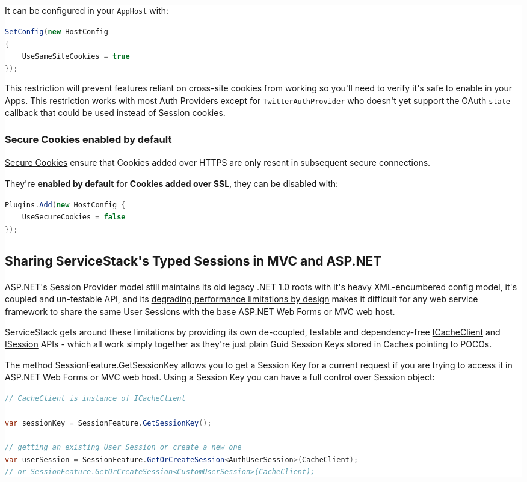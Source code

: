 It can be configured in your `AppHost` with:

```csharp
SetConfig(new HostConfig
{
    UseSameSiteCookies = true
});
```

This restriction will prevent features reliant on cross-site cookies from working so you'll need to verify it's safe to enable in your Apps.
This restriction works with most Auth Providers except for `TwitterAuthProvider` who doesn't yet support the OAuth `state` callback that 
could be used instead of Session cookies.

### Secure Cookies enabled by default

[Secure Cookies](https://en.wikipedia.org/wiki/Secure_cookie) ensure that Cookies added over HTTPS are only resent in subsequent secure connections.

They're **enabled by default** for **Cookies added over SSL**, they can be disabled with:

```csharp
Plugins.Add(new HostConfig {
    UseSecureCookies = false
});
```

## Sharing ServiceStack's Typed Sessions in MVC and ASP.NET

ASP.NET's Session Provider model still maintains its old legacy .NET 1.0 roots with it's heavy XML-encumbered config model, it's coupled and un-testable API, and its [degrading performance limitations by design](http://stackoverflow.com/questions/3629709/i-just-discovered-why-all-asp-net-websites-are-slow-and-i-am-trying-to-work-out) makes it difficult for any web service framework to share the same User Sessions with the base ASP.NET Web Forms or MVC web host. 

ServiceStack gets around these limitations by providing its own de-coupled, testable and dependency-free [ICacheClient](https://github.com/ServiceStack/ServiceStack/blob/master/src/ServiceStack.Interfaces/Caching/ICacheClient.cs) and [ISession](https://github.com/ServiceStack/ServiceStack/blob/master/src/ServiceStack.Interfaces/Caching/ISession.cs) APIs - which all work simply together as they're just plain Guid Session Keys stored in Caches pointing to POCOs.

The method SessionFeature.GetSessionKey allows you to get a Session Key for a current request if you are trying to access it in ASP.NET Web Forms or MVC web host. Using a Session Key you can have a full control over Session object:

```csharp
// CacheClient is instance of ICacheClient

var sessionKey = SessionFeature.GetSessionKey();

// getting an existing User Session or create a new one 
var userSession = SessionFeature.GetOrCreateSession<AuthUserSession>(CacheClient); 
// or SessionFeature.GetOrCreateSession<CustomUserSession>(CacheClient); 
```
